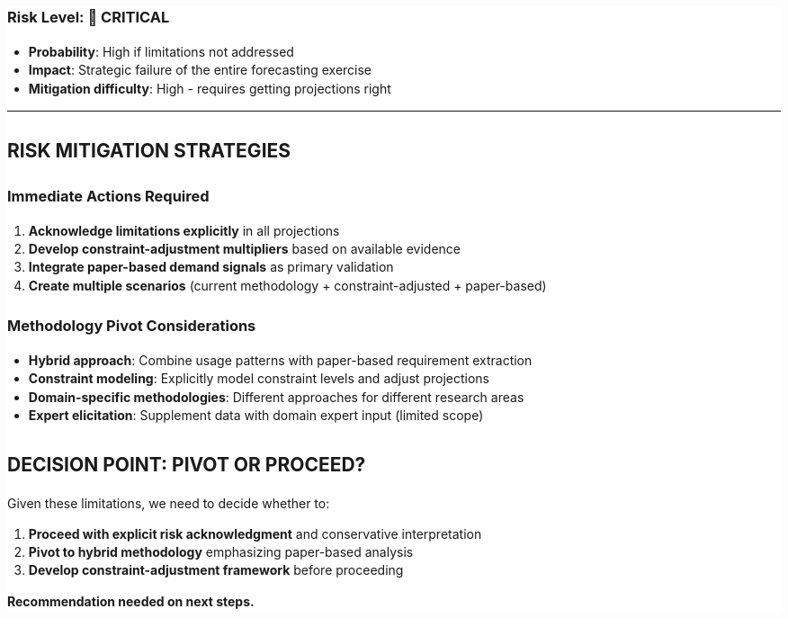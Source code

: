 ### **Risk Level**: 🔴 **CRITICAL**
- **Probability**: High if limitations not addressed
- **Impact**: Strategic failure of the entire forecasting exercise
- **Mitigation difficulty**: High - requires getting projections right

---

## RISK MITIGATION STRATEGIES

### Immediate Actions Required
1. **Acknowledge limitations explicitly** in all projections
2. **Develop constraint-adjustment multipliers** based on available evidence
3. **Integrate paper-based demand signals** as primary validation
4. **Create multiple scenarios** (current methodology + constraint-adjusted + paper-based)

### Methodology Pivot Considerations
- **Hybrid approach**: Combine usage patterns with paper-based requirement extraction
- **Constraint modeling**: Explicitly model constraint levels and adjust projections
- **Domain-specific methodologies**: Different approaches for different research areas
- **Expert elicitation**: Supplement data with domain expert input (limited scope)

## DECISION POINT: PIVOT OR PROCEED?
Given these limitations, we need to decide whether to:
1. **Proceed with explicit risk acknowledgment** and conservative interpretation
2. **Pivot to hybrid methodology** emphasizing paper-based analysis
3. **Develop constraint-adjustment framework** before proceeding

**Recommendation needed on next steps.**
